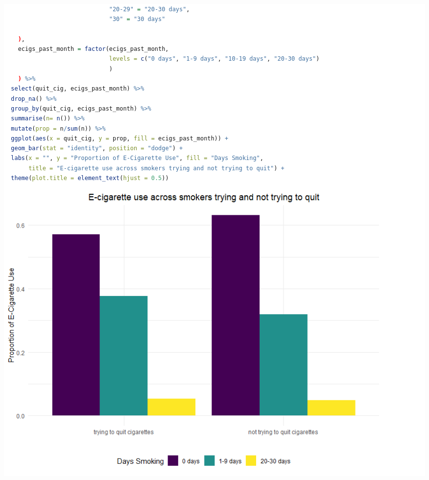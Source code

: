 ``` r
                              "20-29" = "20-30 days",
                              "30" = "30 days"
                               
    ),
    ecigs_past_month = factor(ecigs_past_month,
                              levels = c("0 days", "1-9 days", "10-19 days", "20-30 days")
                              )
    ) %>% 
  select(quit_cig, ecigs_past_month) %>% 
  drop_na() %>% 
  group_by(quit_cig, ecigs_past_month) %>% 
  summarise(n= n()) %>% 
  mutate(prop = n/sum(n)) %>% 
  ggplot(aes(x = quit_cig, y = prop, fill = ecigs_past_month)) + 
  geom_bar(stat = "identity", position = "dodge") + 
  labs(x = "", y = "Proportion of E-Cigarette Use", fill = "Days Smoking", 
       title = "E-cigarette use across smokers trying and not trying to quit") +
  theme(plot.title = element_text(hjust = 0.5))
```

<img src="final_report_files/figure-gfm/unnamed-chunk-11-1.png" width="90%" />
